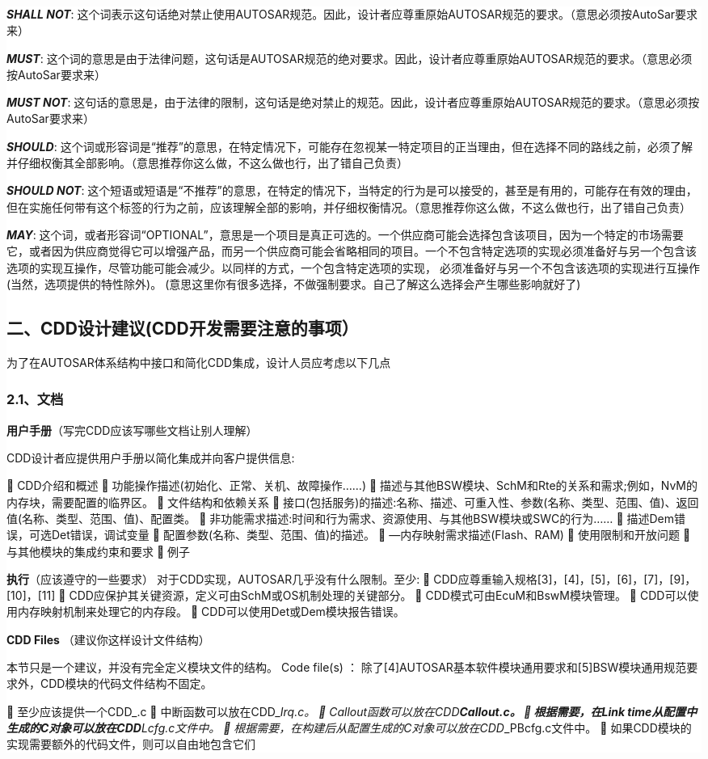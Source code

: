 ***SHALL NOT***: 这个词表示这句话绝对禁止使用AUTOSAR规范。因此，设计者应尊重原始AUTOSAR规范的要求。（意思必须按AutoSar要求来）

***MUST***: 这个词的意思是由于法律问题，这句话是AUTOSAR规范的绝对要求。因此，设计者应尊重原始AUTOSAR规范的要求。（意思必须按AutoSar要求来）

***MUST NOT***: 这句话的意思是，由于法律的限制，这句话是绝对禁止的规范。因此，设计者应尊重原始AUTOSAR规范的要求。（意思必须按AutoSar要求来）

***SHOULD***: 这个词或形容词是“推荐”的意思，在特定情况下，可能存在忽视某一特定项目的正当理由，但在选择不同的路线之前，必须了解并仔细权衡其全部影响。（意思推荐你这么做，不这么做也行，出了错自己负责）

***SHOULD NOT***: 这个短语或短语是“不推荐”的意思，在特定的情况下，当特定的行为是可以接受的，甚至是有用的，可能存在有效的理由，但在实施任何带有这个标签的行为之前，应该理解全部的影响，并仔细权衡情况。（意思推荐你这么做，不这么做也行，出了错自己负责）

***MAY***: 这个词，或者形容词“OPTIONAL”，意思是一个项目是真正可选的。一个供应商可能会选择包含该项目，因为一个特定的市场需要它，或者因为供应商觉得它可以增强产品，而另一个供应商可能会省略相同的项目。一个不包含特定选项的实现必须准备好与另一个包含该选项的实现互操作，尽管功能可能会减少。以同样的方式，一个包含特定选项的实现，
必须准备好与另一个不包含该选项的实现进行互操作(当然，选项提供的特性除外)。
(意思这里你有很多选择，不做强制要求。自己了解这么选择会产生哪些影响就好了)

## 二、CDD设计建议(CDD开发需要注意的事项）

为了在AUTOSAR体系结构中接口和简化CDD集成，设计人员应考虑以下几点

### 2.1、文档

**用户手册**（写完CDD应该写哪些文档让别人理解）

CDD设计者应提供用户手册以简化集成并向客户提供信息:

 CDD介绍和概述
 功能操作描述(初始化、正常、关机、故障操作……)
 描述与其他BSW模块、SchM和Rte的关系和需求;例如，NvM的内存块，需要配置的临界区。
 文件结构和依赖关系
 接口(包括服务)的描述:名称、描述、可重入性、参数(名称、类型、范围、值)、返回值(名称、类型、范围、值)、配置类。
 非功能需求描述:时间和行为需求、资源使用、与其他BSW模块或SWC的行为……
 描述Dem错误，可选Det错误，调试变量
 配置参数(名称、类型、范围、值)的描述。
 —内存映射需求描述(Flash、RAM)
 使用限制和开放问题
 与其他模块的集成约束和要求
 例子

**执行**（应该遵守的一些要求）
对于CDD实现，AUTOSAR几乎没有什么限制。至少:
 CDD应尊重输入规格[3]，[4]，[5]，[6]，[7]，[9]，[10]，[11]
 CDD应保护其关键资源，定义可由SchM或OS机制处理的关键部分。
 CDD模式可由EcuM和BswM模块管理。
 CDD可以使用内存映射机制来处理它的内存段。
 CDD可以使用Det或Dem模块报告错误。

**CDD Files** （建议你这样设计文件结构）

本节只是一个建议，并没有完全定义模块文件的结构。
Code file(s) ：
除了[4]AUTOSAR基本软件模块通用要求和[5]BSW模块通用规范要求外，CDD模块的代码文件结构不固定。

 至少应该提供一个CDD_.c
 中断函数可以放在CDD_*Irq.c。
 Callout函数可以放在CDD**Callout.c。
 根据需要，在Link time从配置中生成的C对象可以放在CDD**Lcfg.c文件中。
 根据需要，在构建后从配置生成的C对象可以放在CDD*_PBcfg.c文件中。
 如果CDD模块的实现需要额外的代码文件，则可以自由地包含它们
